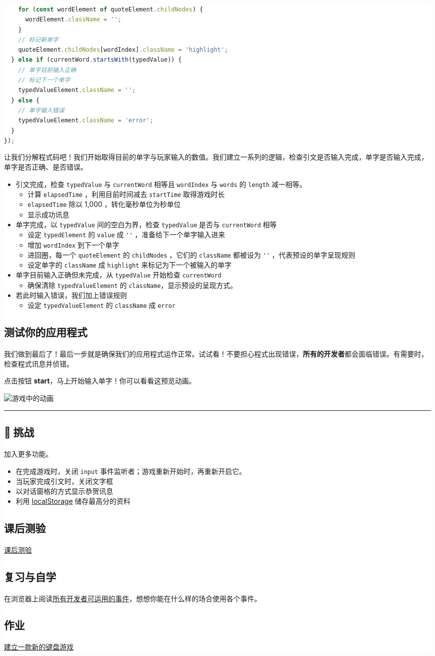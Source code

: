 ```javascript
    for (const wordElement of quoteElement.childNodes) {
      wordElement.className = '';
    }
    // 标记新单字
    quoteElement.childNodes[wordIndex].className = 'highlight';
  } else if (currentWord.startsWith(typedValue)) {
    // 单字目前输入正确
    // 标记下一个单字
    typedValueElement.className = '';
  } else {
    // 单字输入错误
    typedValueElement.className = 'error';
  }
});
```

让我们分解程式码吧！我们开始取得目前的单字与玩家输入的数值。我们建立一系列的逻辑，检查引文是否输入完成，单字是否输入完成，单字是否正确、是否错误。

- 引文完成，检查 `typedValue` 与 `currentWord` 相等且 `wordIndex` 与 `words` 的 `length` 减一相等。
  - 计算 `elapsedTime` ，利用目前时间减去 `startTime` 取得游戏时长
  - `elapsedTime` 除以 1,000 ，转化毫秒单位为秒单位
  - 显示成功讯息
- 单字完成，以 `typedValue` 间的空白为界，检查 `typedValue` 是否与 `currentWord` 相等
  - 设定 `typedElement` 的 `value` 成 `''` ，准备给下一个单字输入进来
  - 增加 `wordIndex` 到下一个单字
  - 进回圈，每一个 `quoteElement` 的 `childNodes` ，它们的 `className` 都被设为 `''` ，代表预设的单字呈现规则
  - 设定单字的 `className` 成 `highlight` 来标记为下一个被输入的单字
- 单字目前输入正确但未完成，从 `typedValue` 开始检查 `currentWord` 
  - 确保清除 `typedValueElement` 的 `className`，显示预设的呈现方式。
- 若此时输入错误，我们加上错误规则
  - 设定 `typedValueElement` 的 `className` 成 `error`

## 测试你的应用程式

我们做到最后了！最后一步就是确保我们的应用程式运作正常。试试看！不要担心程式出现错误，**所有的开发者**都会面临错误。有需要时，检查程式讯息并侦错。

点击按钮 **start**，马上开始输入单字！你可以看看这预览动画。

![游戏中的动画](../../images/demo.gif)

---

## 🚀 挑战

加入更多功能。

- 在完成游戏时，关闭 `input` 事件监听者；游戏重新开始时，再重新开启它。
- 当玩家完成引文时，关闭文字框
- 以对话窗格的方式显示恭贺讯息
- 利用 [localStorage](https://developer.mozilla.org/docs/Web/API/Window/localStorage) 储存最高分的资料

## 课后测验

[课后测验](https://ashy-river-0debb7803.1.azurestaticapps.net/quiz/22?loc=zh_tw)

## 复习与自学

在浏览器上阅读[所有开发者可运用的事件](https://developer.mozilla.org/docs/Web/Events)，想想你能在什么样的场合使用各个事件。

## 作业

[建立一款新的键盘游戏](assignment.zh-cn.md)
